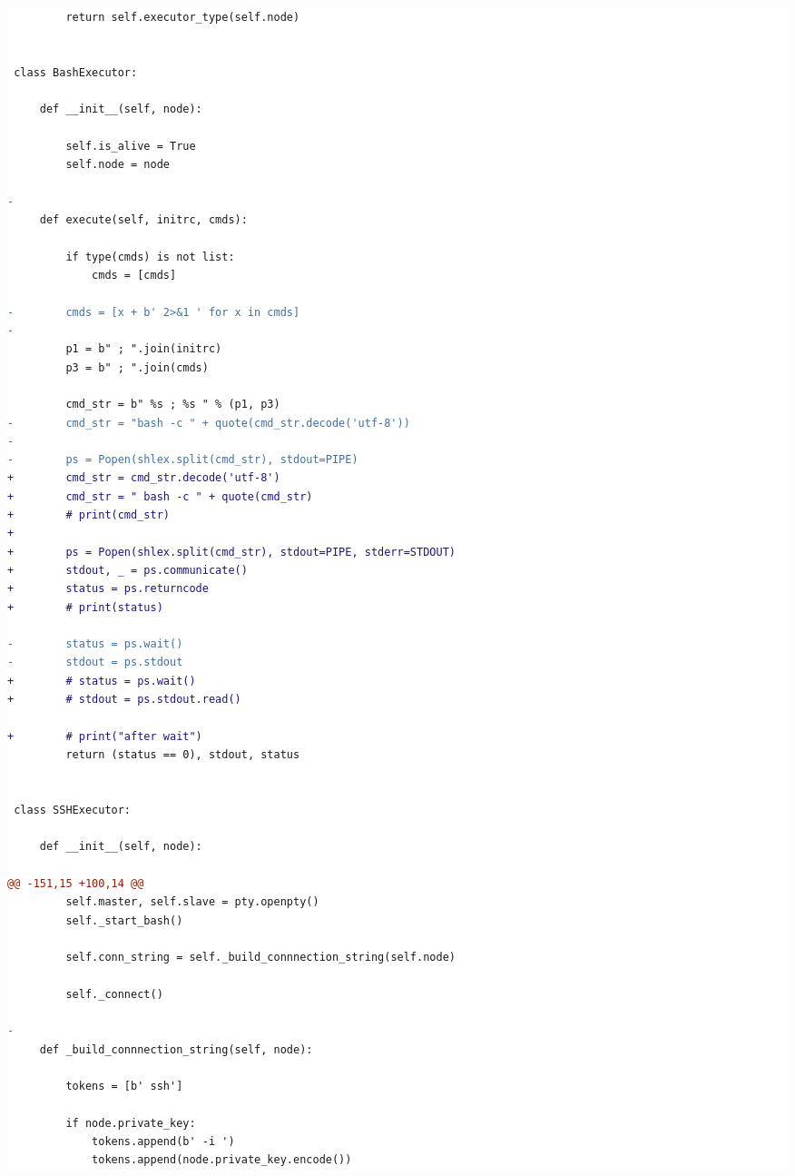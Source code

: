 ```diff
         return self.executor_type(self.node)
 
 
 class BashExecutor:
     
     def __init__(self, node):
 
         self.is_alive = True
         self.node = node
     
-
     def execute(self, initrc, cmds):
 
         if type(cmds) is not list:
             cmds = [cmds]
 
-        cmds = [x + b' 2>&1 ' for x in cmds]
-
         p1 = b" ; ".join(initrc)
         p3 = b" ; ".join(cmds)
 
         cmd_str = b" %s ; %s " % (p1, p3)
-        cmd_str = "bash -c " + quote(cmd_str.decode('utf-8'))
-        
-        ps = Popen(shlex.split(cmd_str), stdout=PIPE)
+        cmd_str = cmd_str.decode('utf-8')
+        cmd_str = " bash -c " + quote(cmd_str)
+        # print(cmd_str)
+        
+        ps = Popen(shlex.split(cmd_str), stdout=PIPE, stderr=STDOUT)
+        stdout, _ = ps.communicate()
+        status = ps.returncode
+        # print(status)
 
-        status = ps.wait()
-        stdout = ps.stdout
+        # status = ps.wait()
+        # stdout = ps.stdout.read()
 
+        # print("after wait")
         return (status == 0), stdout, status
 
 
 class SSHExecutor:
 
     def __init__(self, node):
 
@@ -151,15 +100,14 @@
         self.master, self.slave = pty.openpty()
         self._start_bash()
         
         self.conn_string = self._build_connnection_string(self.node)
 
         self._connect()
     
-
     def _build_connnection_string(self, node):
 
         tokens = [b' ssh']
 
         if node.private_key:
             tokens.append(b' -i ')
             tokens.append(node.private_key.encode())
```